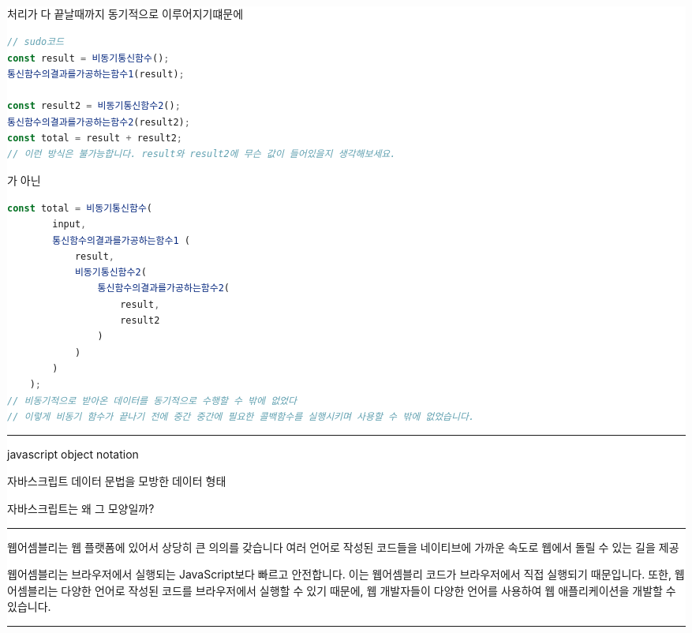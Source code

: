 처리가 다 끝날때까지 동기적으로 이루어지기떄문에

```js
// sudo코드
const result = 비동기통신함수();
통신함수의결과를가공하는함수1(result);

const result2 = 비동기통신함수2();
통신함수의결과를가공하는함수2(result2);
const total = result + result2;
// 이런 방식은 불가능합니다. result와 result2에 무슨 값이 들어있을지 생각해보세요.
```

가 아닌 

```js
const total = 비동기통신함수( 
        input,
        통신함수의결과를가공하는함수1 ( 
            result, 
            비동기통신함수2(
                통신함수의결과를가공하는함수2(
                    result, 
                    result2
                )
            ) 
        ) 
    );
// 비동기적으로 받아온 데이터를 동기적으로 수행할 수 밖에 없었다
// 이렇게 비동기 함수가 끝나기 전에 중간 중간에 필요한 콜백함수를 실행시키며 사용할 수 밖에 없었습니다.
```

---

javascript object notation


자바스크립트 데이터 문법을 모방한 데이터 형태

자바스크립트는 왜 그 모양일까?

---

웹어셈블리는 웹 플랫폼에 있어서 상당히 큰 의의를 갖습니다 
여러 언어로 작성된 코드들을 네이티브에 가까운 속도로 웹에서 돌릴 수 있는 길을 제공

웹어셈블리는 브라우저에서 실행되는 JavaScript보다 빠르고 안전합니다. 이는 웹어셈블리 코드가 브라우저에서 직접 실행되기 때문입니다. 또한, 웹어셈블리는 다양한 언어로 작성된 코드를 브라우저에서 실행할 수 있기 때문에, 웹 개발자들이 다양한 언어를 사용하여 웹 애플리케이션을 개발할 수 있습니다.

---

